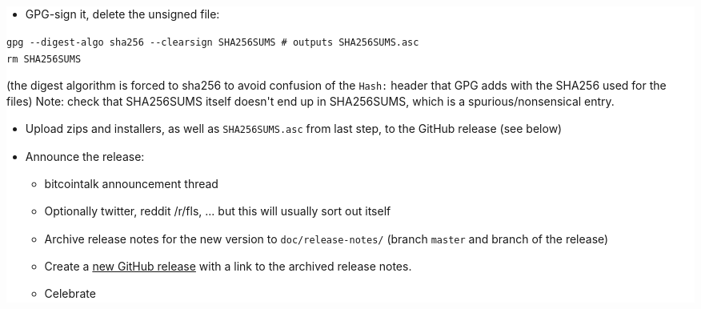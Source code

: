 - GPG-sign it, delete the unsigned file:
```
gpg --digest-algo sha256 --clearsign SHA256SUMS # outputs SHA256SUMS.asc
rm SHA256SUMS
```
(the digest algorithm is forced to sha256 to avoid confusion of the `Hash:` header that GPG adds with the SHA256 used for the files)
Note: check that SHA256SUMS itself doesn't end up in SHA256SUMS, which is a spurious/nonsensical entry.

- Upload zips and installers, as well as `SHA256SUMS.asc` from last step, to the GitHub release (see below)

- Announce the release:

  - bitcointalk announcement thread

  - Optionally twitter, reddit /r/fls, ... but this will usually sort out itself

  - Archive release notes for the new version to `doc/release-notes/` (branch `master` and branch of the release)

  - Create a [new GitHub release](https://github.com/fls-Project/fls/releases/new) with a link to the archived release notes.

  - Celebrate
